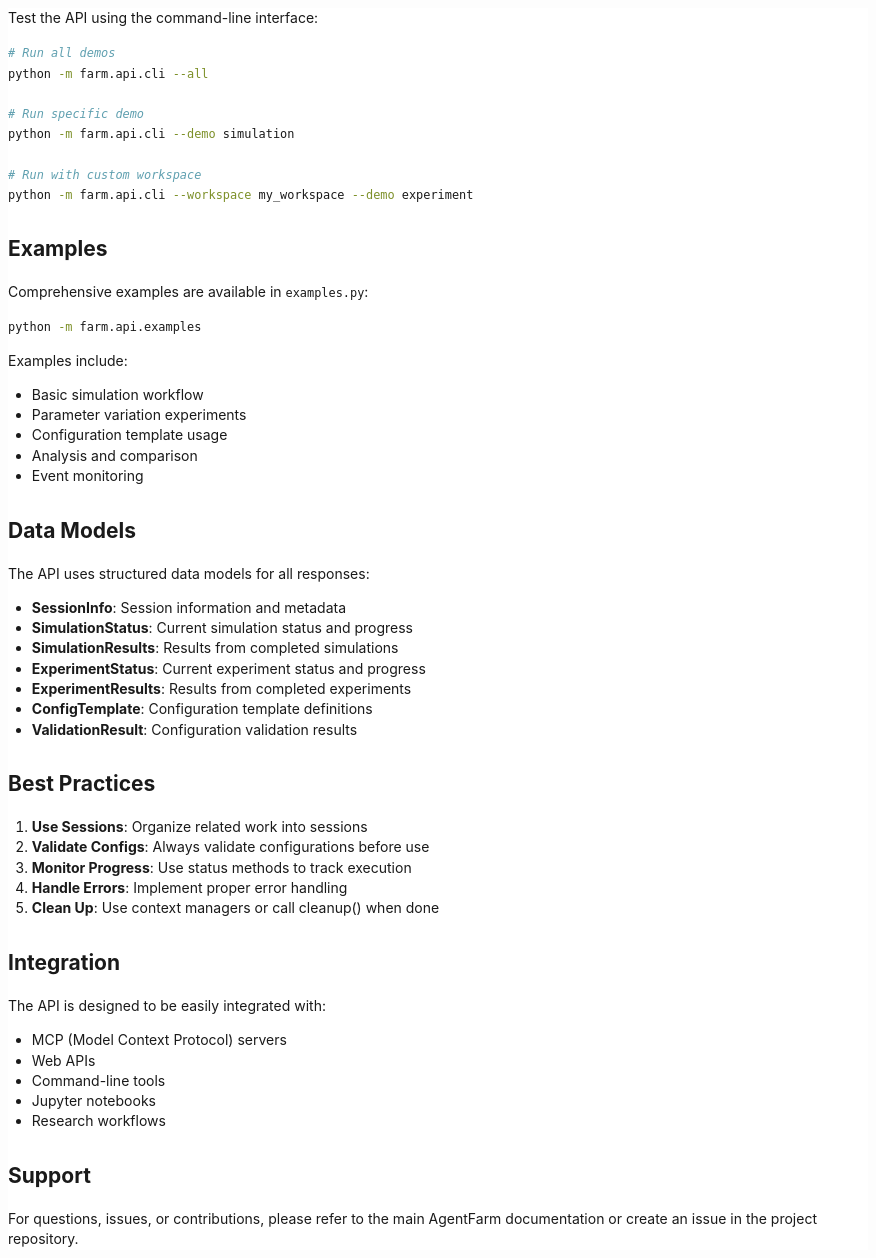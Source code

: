 Test the API using the command-line interface:

```bash
# Run all demos
python -m farm.api.cli --all

# Run specific demo
python -m farm.api.cli --demo simulation

# Run with custom workspace
python -m farm.api.cli --workspace my_workspace --demo experiment
```

## Examples

Comprehensive examples are available in `examples.py`:

```bash
python -m farm.api.examples
```

Examples include:
- Basic simulation workflow
- Parameter variation experiments
- Configuration template usage
- Analysis and comparison
- Event monitoring

## Data Models

The API uses structured data models for all responses:

- **SessionInfo**: Session information and metadata
- **SimulationStatus**: Current simulation status and progress
- **SimulationResults**: Results from completed simulations
- **ExperimentStatus**: Current experiment status and progress
- **ExperimentResults**: Results from completed experiments
- **ConfigTemplate**: Configuration template definitions
- **ValidationResult**: Configuration validation results

## Best Practices

1. **Use Sessions**: Organize related work into sessions
2. **Validate Configs**: Always validate configurations before use
3. **Monitor Progress**: Use status methods to track execution
4. **Handle Errors**: Implement proper error handling
5. **Clean Up**: Use context managers or call cleanup() when done

## Integration

The API is designed to be easily integrated with:
- MCP (Model Context Protocol) servers
- Web APIs
- Command-line tools
- Jupyter notebooks
- Research workflows

## Support

For questions, issues, or contributions, please refer to the main AgentFarm documentation or create an issue in the project repository.
